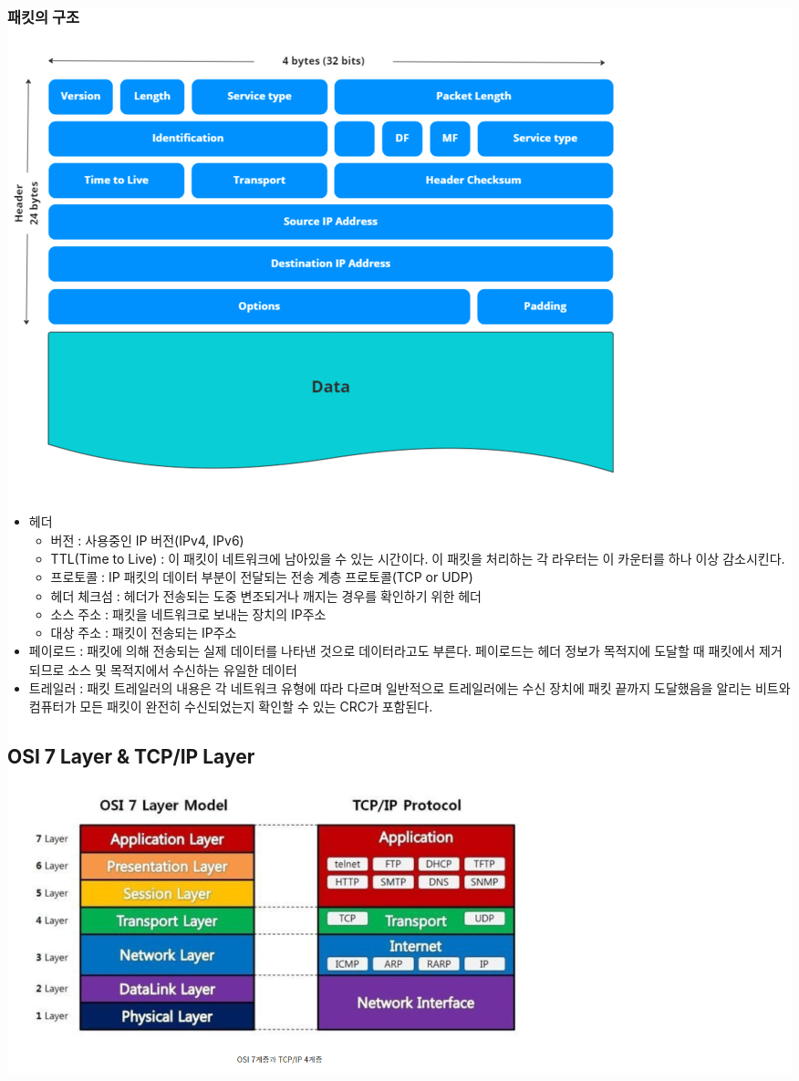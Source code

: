 ### 패킷의 구조
![img_2.png](img_2.png)

- 헤더
  - 버전 : 사용중인 IP 버전(IPv4, IPv6)
  - TTL(Time to Live) : 이 패킷이 네트워크에 남아있을 수 있는 시간이다. 이 패킷을 처리하는 각 라우터는 이 카운터를 하나 이상 감소시킨다.
  - 프로토콜 : IP 패킷의 데이터 부분이 전달되는 전송 계층 프로토콜(TCP or UDP)
  - 헤더 체크섬 : 헤더가 전송되는 도중 변조되거나 깨지는 경우를 확인하기 위한 헤더
  - 소스 주소 : 패킷을 네트워크로 보내는 장치의 IP주소
  - 대상 주소 : 패킷이 전송되는 IP주소
- 페이로드 : 패킷에 의해 전송되는 실제 데이터를 나타낸 것으로 데이터라고도 부른다. 페이로드는 헤더 정보가 목적지에 도달할 때 패킷에서 제거되므로 소스 및 목적지에서 수신하는 유일한 데이터
- 트레일러 : 패킷 트레일러의 내용은 각 네트워크 유형에 따라 다르며 일반적으로 트레일러에는 수신 장치에 패킷 끝까지 도달했음을 알리는 비트와 컴퓨터가 모든 패킷이 완전히 수신되었는지 확인할 수 있는 CRC가 포함된다.

## OSI 7 Layer & TCP/IP Layer

![img_3.png](img_3.png)
